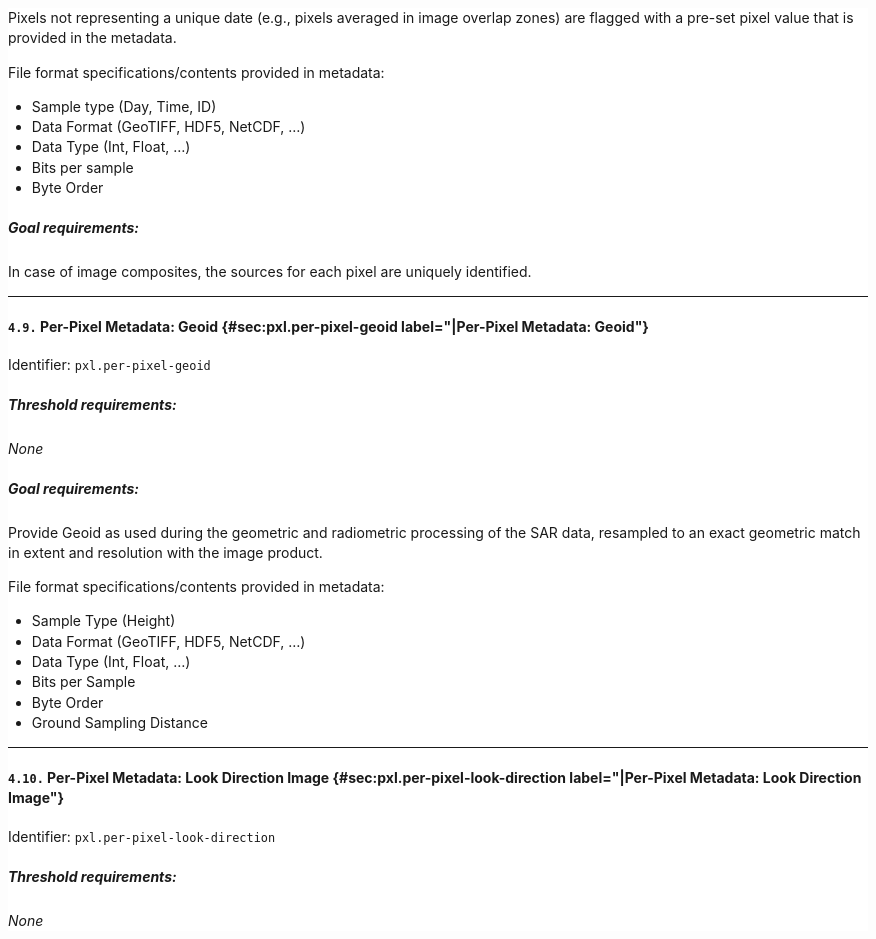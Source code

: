 Pixels not representing a unique date (e.g., pixels averaged in image overlap zones) are flagged with a pre-set pixel value that is provided in the metadata.

File format specifications/contents provided in metadata:

- Sample type (Day, Time, ID)
- Data Format (GeoTIFF, HDF5, NetCDF, …)
- Data Type (Int, Float, …)
- Bits per sample
- Byte Order


##### Goal requirements:

In case of image composites, the sources for each pixel are uniquely identified.

---

#### `4.9.` Per-Pixel Metadata: Geoid {#sec:pxl.per-pixel-geoid label="|Per-Pixel Metadata: Geoid"}


Identifier: `pxl.per-pixel-geoid`


##### Threshold requirements:


*None*


##### Goal requirements:

Provide Geoid as used during the geometric and radiometric processing of the SAR data, resampled to an exact geometric match in extent and resolution with the image product.

File format specifications/contents provided in metadata:

- Sample Type (Height)
- Data Format (GeoTIFF, HDF5, NetCDF, …)
- Data Type (Int, Float, …)
- Bits per Sample
- Byte Order
- Ground Sampling Distance

---

#### `4.10.` Per-Pixel Metadata: Look Direction Image {#sec:pxl.per-pixel-look-direction label="|Per-Pixel Metadata: Look Direction Image"}


Identifier: `pxl.per-pixel-look-direction`


##### Threshold requirements:


*None*

